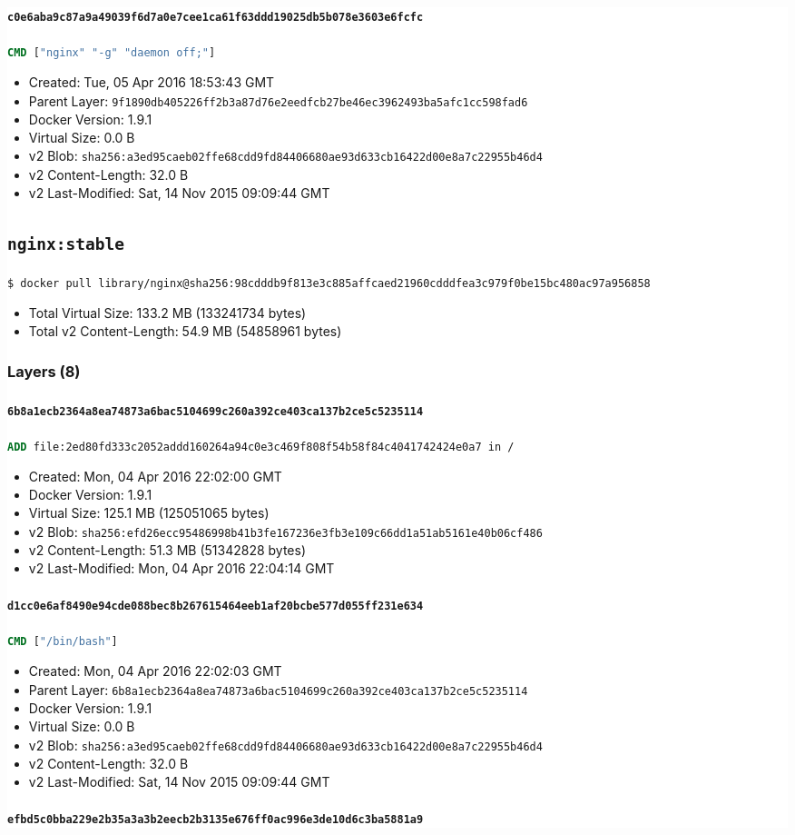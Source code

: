 #### `c0e6aba9c87a9a49039f6d7a0e7cee1ca61f63ddd19025db5b078e3603e6fcfc`

```dockerfile
CMD ["nginx" "-g" "daemon off;"]
```

-	Created: Tue, 05 Apr 2016 18:53:43 GMT
-	Parent Layer: `9f1890db405226ff2b3a87d76e2eedfcb27be46ec3962493ba5afc1cc598fad6`
-	Docker Version: 1.9.1
-	Virtual Size: 0.0 B
-	v2 Blob: `sha256:a3ed95caeb02ffe68cdd9fd84406680ae93d633cb16422d00e8a7c22955b46d4`
-	v2 Content-Length: 32.0 B
-	v2 Last-Modified: Sat, 14 Nov 2015 09:09:44 GMT

## `nginx:stable`

```console
$ docker pull library/nginx@sha256:98cdddb9f813e3c885affcaed21960cdddfea3c979f0be15bc480ac97a956858
```

-	Total Virtual Size: 133.2 MB (133241734 bytes)
-	Total v2 Content-Length: 54.9 MB (54858961 bytes)

### Layers (8)

#### `6b8a1ecb2364a8ea74873a6bac5104699c260a392ce403ca137b2ce5c5235114`

```dockerfile
ADD file:2ed80fd333c2052addd160264a94c0e3c469f808f54b58f84c4041742424e0a7 in /
```

-	Created: Mon, 04 Apr 2016 22:02:00 GMT
-	Docker Version: 1.9.1
-	Virtual Size: 125.1 MB (125051065 bytes)
-	v2 Blob: `sha256:efd26ecc95486998b41b3fe167236e3fb3e109c66dd1a51ab5161e40b06cf486`
-	v2 Content-Length: 51.3 MB (51342828 bytes)
-	v2 Last-Modified: Mon, 04 Apr 2016 22:04:14 GMT

#### `d1cc0e6af8490e94cde088bec8b267615464eeb1af20bcbe577d055ff231e634`

```dockerfile
CMD ["/bin/bash"]
```

-	Created: Mon, 04 Apr 2016 22:02:03 GMT
-	Parent Layer: `6b8a1ecb2364a8ea74873a6bac5104699c260a392ce403ca137b2ce5c5235114`
-	Docker Version: 1.9.1
-	Virtual Size: 0.0 B
-	v2 Blob: `sha256:a3ed95caeb02ffe68cdd9fd84406680ae93d633cb16422d00e8a7c22955b46d4`
-	v2 Content-Length: 32.0 B
-	v2 Last-Modified: Sat, 14 Nov 2015 09:09:44 GMT

#### `efbd5c0bba229e2b35a3a3b2eecb2b3135e676ff0ac996e3de10d6c3ba5881a9`
